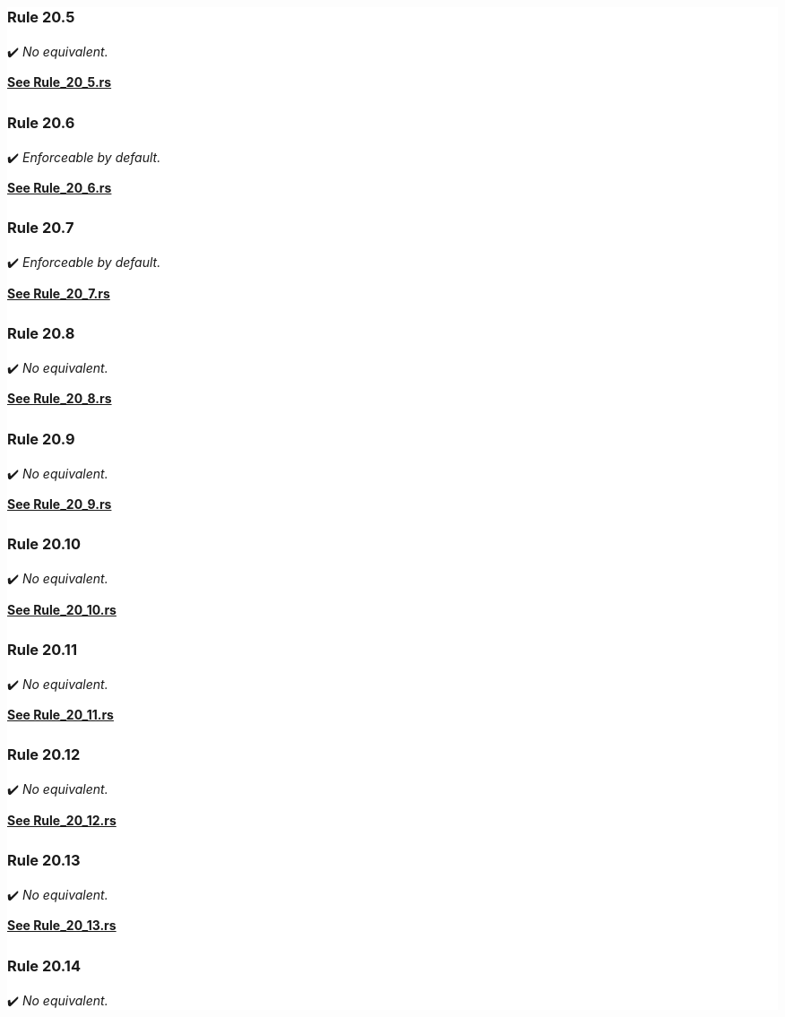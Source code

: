 ### Rule 20.5

✔️ _No equivalent._

__[See Rule_20_5.rs](./tests/compile-fail/Rule_20_5.rs)__

### Rule 20.6

✔️ _Enforceable by default._

__[See Rule_20_6.rs](./tests/compile-fail/Rule_20_6.rs)__

### Rule 20.7

✔️ _Enforceable by default._

__[See Rule_20_7.rs](./tests/compile-fail/Rule_20_7.rs)__

### Rule 20.8

✔️ _No equivalent._

__[See Rule_20_8.rs](./tests/compile-fail/Rule_20_8.rs)__

### Rule 20.9

✔️ _No equivalent._

__[See Rule_20_9.rs](./tests/compile-fail/Rule_20_9.rs)__

### Rule 20.10

✔️ _No equivalent._

__[See Rule_20_10.rs](./tests/compile-fail/Rule_20_10.rs)__

### Rule 20.11

✔️ _No equivalent._

__[See Rule_20_11.rs](./tests/compile-fail/Rule_20_11.rs)__

### Rule 20.12

✔️ _No equivalent._

__[See Rule_20_12.rs](./tests/compile-fail/Rule_20_12.rs)__

### Rule 20.13

✔️ _No equivalent._

__[See Rule_20_13.rs](./tests/compile-fail/Rule_20_13.rs)__

### Rule 20.14

✔️ _No equivalent._
